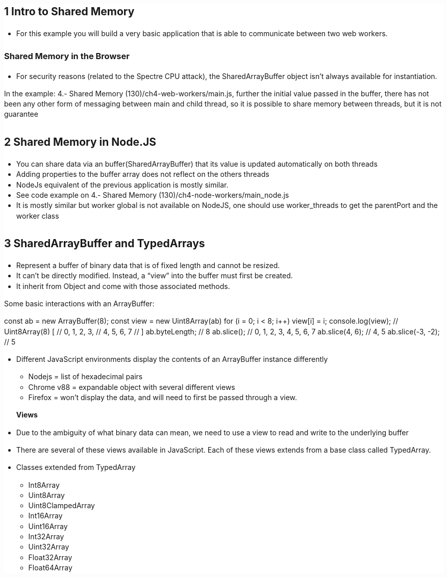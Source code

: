 ## 1 Intro to Shared Memory

- For this example you will build a very basic application that is able to communicate between two web workers.

### Shared Memory in the Browser

- For security reasons (related to the Spectre CPU attack), the SharedArrayBuffer object isn’t always available for instantiation.

In the example: 4.- Shared Memory (130)/ch4-web-workers/main.js, further the initial value passed in the buffer, there has not been any other form of messaging between main and child thread, so it is possible to share memory between threads, but it is not guarantee

## 2 Shared Memory in Node.JS

- You can share data via an buffer(SharedArrayBuffer) that its value is updated automatically on both threads
- Adding properties to the buffer array does not reflect on the others threads
- NodeJs equivalent of the previous application is mostly similar.
- See code example on 4.- Shared Memory (130)/ch4-node-workers/main_node.js
- It is mostly similar but worker global is not available on NodeJS, one should use worker_threads to get the parentPort and the worker class

## 3 SharedArrayBuffer and TypedArrays

- Represent a buffer of binary data that is of fixed length and cannot be resized.
- It can’t be directly modified. Instead, a “view” into the buffer must first be created.
- It inherit from Object and come with those associated methods.

Some basic interactions with an ArrayBuffer:

const ab = new ArrayBuffer(8); const view = new Uint8Array(ab)
for (i = 0; i < 8; i++) view[i] = i;
console.log(view);
// Uint8Array(8) [
// 0, 1, 2, 3,
// 4, 5, 6, 7
// ]
ab.byteLength; // 8
ab.slice(); // 0, 1, 2, 3, 4, 5, 6, 7
ab.slice(4, 6); // 4, 5
ab.slice(-3, -2); // 5

- Different JavaScript environments display the contents of an ArrayBuffer instance differently

  - Nodejs = list of hexadecimal pairs
  - Chrome v88 = expandable object with several different views
  - Firefox = won’t display the data, and will need to first be passed through a view.

  **Views**

- Due to the ambiguity of what binary data can mean, we need to use a view to read and write to the underlying buffer
- There are several of these views available in JavaScript. Each of these views extends from a base class called TypedArray.
- Classes extended from TypedArray
  - Int8Array
  - Uint8Array
  - Uint8ClampedArray
  - Int16Array
  - Uint16Array
  - Int32Array
  - Uint32Array
  - Float32Array
  - Float64Array